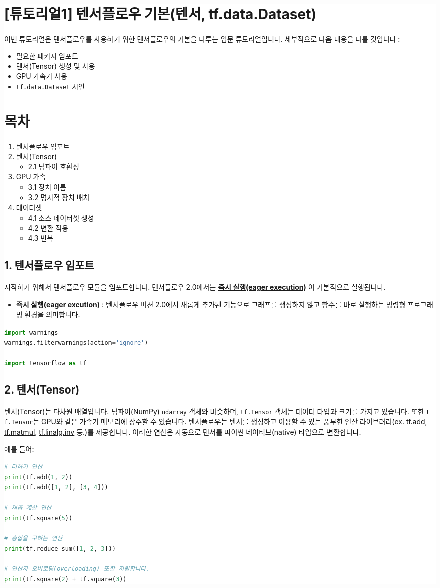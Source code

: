 
# [튜토리얼1] 텐서플로우 기본(텐서, tf.data.Dataset)

이번 튜토리얼은 텐서플로우를 사용하기 위한 텐서플로우의 기본을 다루는 입문 튜토리얼입니다. 세부적으로 다음 내용을 다룰 것입니다 : 

* 필요한 패키지 임포트
* 텐서(Tensor) 생성 및 사용
* GPU 가속기 사용
* `tf.data.Dataset` 시연

# 목차
1. 텐서플로우 임포트
2. 텐서(Tensor)
    - 2.1 넘파이 호환성
3. GPU 가속
    - 3.1 장치 이름
    - 3.2 명시적 장치 배치
4. 데이터셋
    - 4.1 소스 데이터셋 생성
    - 4.2 변환 적용
    - 4.3 반복

## 1. 텐서플로우 임포트

시작하기 위해서 텐서플로우 모듈을 임포트합니다. 텐서플로우 2.0에서는 **[즉시 실행(eager execution)](https://www.tensorflow.org/guide/eager)** 이 기본적으로 실행됩니다. 

* **즉시 실행(eager excution)** : 텐서플로우 버젼 2.0에서 새롭게 추가된 기능으로 그래프를 생성하지 않고 함수를 바로 실행하는 명령형 프로그래밍 환경을 의미합니다.


```python
import warnings
warnings.filterwarnings(action='ignore')

import tensorflow as tf
```

## 2. 텐서(Tensor)

[텐서(Tensor)](https://www.tensorflow.org/guide/tensor)는 다차원 배열입니다. 넘파이(NumPy) `ndarray` 객체와 비슷하며, `tf.Tensor` 객체는 데이터 타입과 크기를 가지고 있습니다. 또한 `tf.Tensor`는 GPU와 같은 가속기 메모리에 상주할 수 있습니다. 텐서플로우는 텐서를 생성하고 이용할 수 있는 풍부한 연산 라이브러리(ex. [tf.add](https://www.tensorflow.org/api_docs/python/tf/add), [tf.matmul](https://www.tensorflow.org/api_docs/python/tf/matmul), [tf.linalg.inv](https://www.tensorflow.org/api_docs/python/tf/linalg/inv) 등.)를 제공합니다. 이러한 연산은 자동으로 텐서를 파이썬 네이티브(native) 타입으로 변환합니다.

예를 들어:


```python
# 더하기 연산
print(tf.add(1, 2))
print(tf.add([1, 2], [3, 4]))

# 제곱 계산 연산
print(tf.square(5))

# 총합을 구하는 연산
print(tf.reduce_sum([1, 2, 3]))

# 연산자 오버로딩(overloading) 또한 지원합니다.
print(tf.square(2) + tf.square(3))
```
